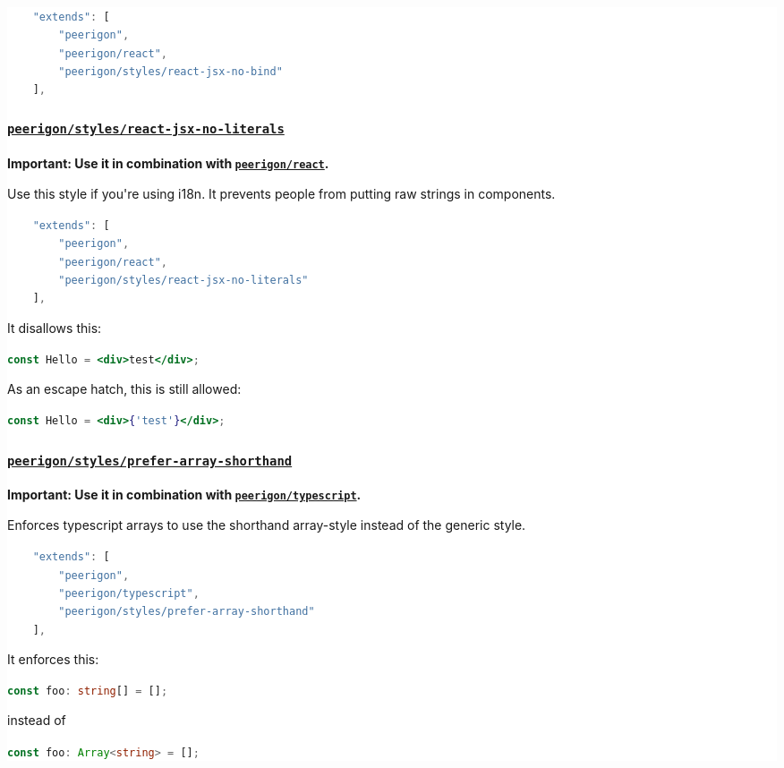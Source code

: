 ```js
    "extends": [
        "peerigon",
        "peerigon/react",
        "peerigon/styles/react-jsx-no-bind"
    ],
```

### [`peerigon/styles/react-jsx-no-literals`](styles/react-jsx-no-literals.js)

**Important: Use it in combination with [`peerigon/react`](react.js).**

Use this style if you're using i18n. It prevents people from putting raw strings in components.

```js
    "extends": [
        "peerigon",
        "peerigon/react",
        "peerigon/styles/react-jsx-no-literals"
    ],
```

It disallows this:

```jsx
const Hello = <div>test</div>;
```

As an escape hatch, this is still allowed:

```jsx
const Hello = <div>{'test'}</div>;
```

### [`peerigon/styles/prefer-array-shorthand`](styles/prefer-array-shorthand.js)

**Important: Use it in combination with [`peerigon/typescript`](typescript.js).**

Enforces typescript arrays to use the shorthand array-style instead of the generic style.

```js
    "extends": [
        "peerigon",
        "peerigon/typescript",
        "peerigon/styles/prefer-array-shorthand"
    ],
```

It enforces this:

```ts
const foo: string[] = [];
```

instead of

```ts
const foo: Array<string> = [];
```
